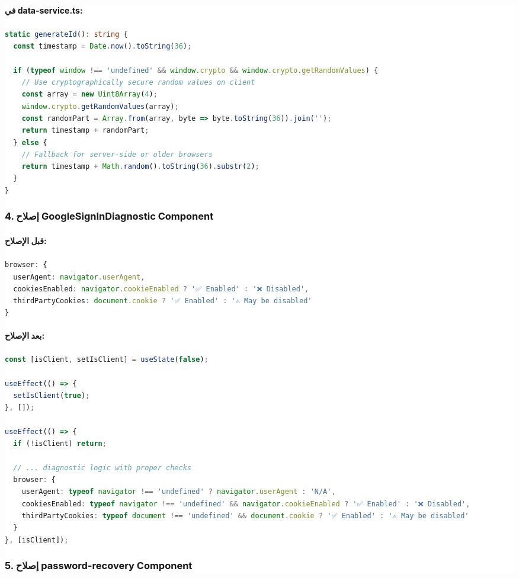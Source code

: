 #### **في data-service.ts:**
```typescript
static generateId(): string {
  const timestamp = Date.now().toString(36);
  
  if (typeof window !== 'undefined' && window.crypto && window.crypto.getRandomValues) {
    // Use cryptographically secure random values on client
    const array = new Uint8Array(4);
    window.crypto.getRandomValues(array);
    const randomPart = Array.from(array, byte => byte.toString(36)).join('');
    return timestamp + randomPart;
  } else {
    // Fallback for server-side or older browsers
    return timestamp + Math.random().toString(36).substr(2);
  }
}
```

### **4. إصلاح GoogleSignInDiagnostic Component**

#### **قبل الإصلاح:**
```typescript
browser: {
  userAgent: navigator.userAgent,
  cookiesEnabled: navigator.cookieEnabled ? '✅ Enabled' : '❌ Disabled',
  thirdPartyCookies: document.cookie ? '✅ Enabled' : '⚠️ May be disabled'
}
```

#### **بعد الإصلاح:**
```typescript
const [isClient, setIsClient] = useState(false);

useEffect(() => {
  setIsClient(true);
}, []);

useEffect(() => {
  if (!isClient) return;
  
  // ... diagnostic logic with proper checks
  browser: {
    userAgent: typeof navigator !== 'undefined' ? navigator.userAgent : 'N/A',
    cookiesEnabled: typeof navigator !== 'undefined' && navigator.cookieEnabled ? '✅ Enabled' : '❌ Disabled',
    thirdPartyCookies: typeof document !== 'undefined' && document.cookie ? '✅ Enabled' : '⚠️ May be disabled'
  }
}, [isClient]);
```

### **5. إصلاح password-recovery Component**
